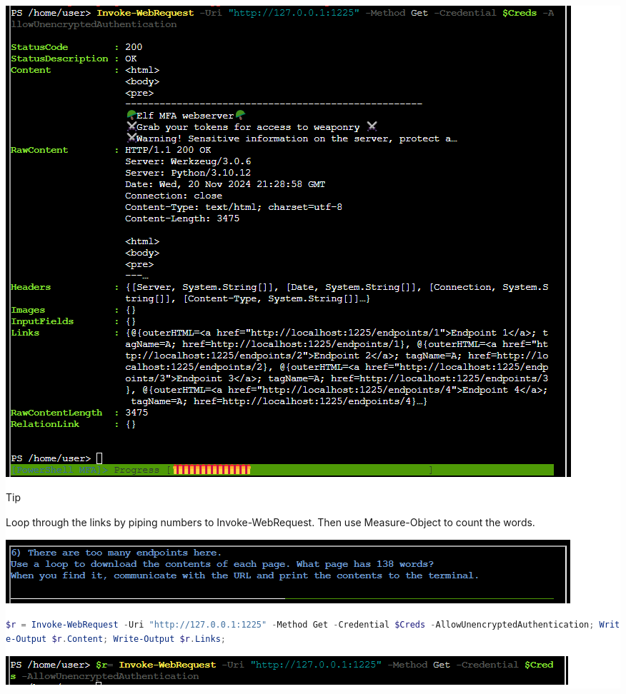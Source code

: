 ![](../../../Assets/images/act2/powershell/act-2-powershell-question-5-answer.png)

> [!TIP]
> Loop through the links by piping numbers to Invoke-WebRequest. Then use Measure-Object to count the words.

![](../../../Assets/images/act2/powershell/act-2-powershell-question-6.png)
```powershell
$r = Invoke-WebRequest -Uri "http://127.0.0.1:1225" -Method Get -Credential $Creds -AllowUnencryptedAuthentication; Write-Output $r.Content; Write-Output $r.Links;
```
![](../../../Assets/images/act2/powershell/act-2-powershell-question-6-answer.png)